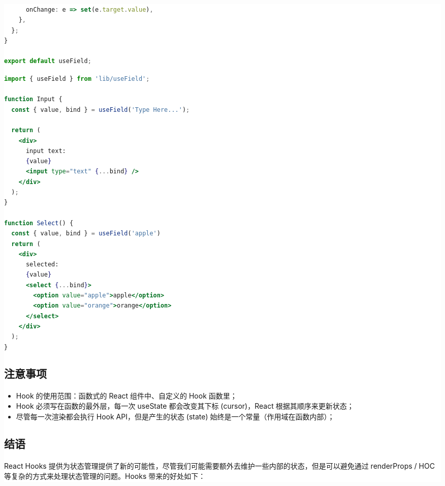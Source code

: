 ```jsx
      onChange: e => set(e.target.value),
    },
  };
}

export default useField;
```

```jsx
import { useField } from 'lib/useField';

function Input {
  const { value, bind } = useField('Type Here...');

  return (
    <div>
      input text:
      {value}
      <input type="text" {...bind} />
    </div>
  );
}

function Select() {
  const { value, bind } = useField('apple')
  return (
    <div>
      selected:
      {value}
      <select {...bind}>
        <option value="apple">apple</option>
        <option value="orange">orange</option>
      </select>
    </div>
  );
}
```

<a name="h2fgP"></a>
## 注意事项

- Hook 的使用范围：函数式的 React 组件中、自定义的 Hook 函数里；
- Hook 必须写在函数的最外层，每一次 useState 都会改变其下标 (cursor)，React 根据其顺序来更新状态；
- 尽管每一次渲染都会执行 Hook API，但是产生的状态 (state) 始终是一个常量（作用域在函数内部）；

<a name="wBXEs"></a>
## 结语

React Hooks 提供为状态管理提供了新的可能性，尽管我们可能需要额外去维护一些内部的状态，但是可以避免通过 renderProps / HOC 等复杂的方式来处理状态管理的问题。Hooks 带来的好处如下：
